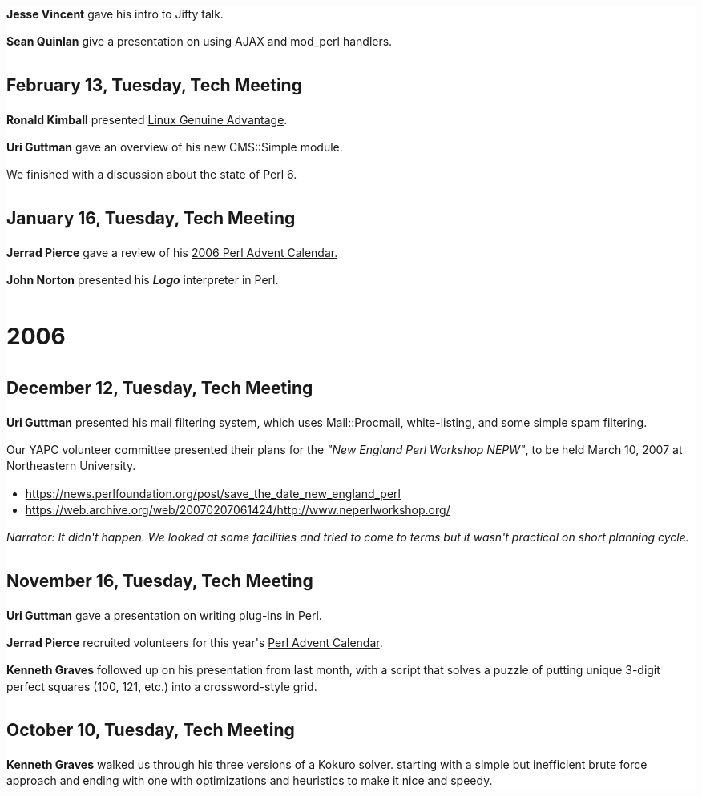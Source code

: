 **Jesse Vincent** gave his intro to Jifty talk.  

**Sean Quinlan** give a presentation on using AJAX and mod_perl handlers.

## February 13, Tuesday, Tech Meeting


**Ronald Kimball** presented [Linux Genuine Advantage](http://www.linuxgenuineadvantage.org/).

**Uri Guttman** gave an overview of his new CMS::Simple module.

We finished with a discussion about the state of Perl 6.

## January 16, Tuesday, Tech Meeting


**Jerrad Pierce** gave a review of his [2006 Perl Advent Calendar.](https://perladvent.org/2006/)

**John Norton** presented his ***Logo*** interpreter in Perl.

# 2006

## December 12, Tuesday, Tech Meeting


**Uri Guttman** presented his mail filtering system, which uses Mail::Procmail, white-listing, and some simple spam filtering.

Our YAPC volunteer committee presented their plans for the _"New England Perl Workshop NEPW"_, to be held March 10, 2007 at Northeastern University.

* <https://news.perlfoundation.org/post/save_the_date_new_england_perl>
* <https://web.archive.org/web/20070207061424/http://www.neperlworkshop.org/>


*Narrator: It didn't happen. We looked at some facilities and tried to come to terms but it wasn't practical on short planning cycle.*

## November 16, Tuesday, Tech Meeting


**Uri Guttman** gave a presentation on writing plug-ins in Perl.

**Jerrad Pierce** recruited volunteers for this year's [Perl Advent Calendar](http://perladvent.pm.org/).

**Kenneth Graves** followed up on his presentation from last month, with a script that solves a puzzle of putting unique 3-digit perfect squares (100, 121, etc.) into a crossword-style grid.

## October 10, Tuesday, Tech Meeting


**Kenneth Graves** walked us through his three versions of a Kokuro solver.
starting with a simple but inefficient brute force approach and ending with
one with optimizations and heuristics to make it nice and speedy.
